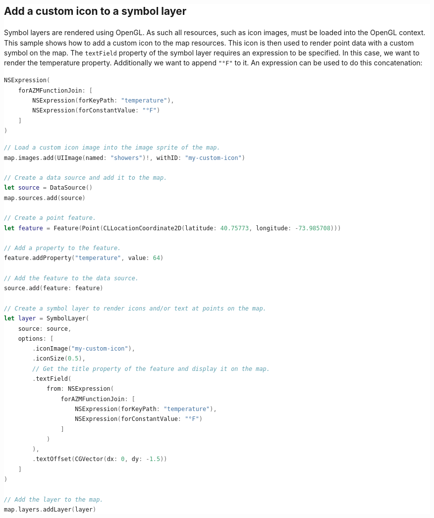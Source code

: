 ## Add a custom icon to a symbol layer

Symbol layers are rendered using OpenGL. As such all resources, such as icon images, must be loaded into the OpenGL context. This sample shows how to add a custom icon to the map resources. This icon is then used to render point data with a custom symbol on the map. The `textField` property of the symbol layer requires an expression to be specified. In this case, we want to render the temperature property. Additionally we want to append `"°F"` to it. An expression can be used to do this concatenation:

```swift
NSExpression(
    forAZMFunctionJoin: [
        NSExpression(forKeyPath: "temperature"),
        NSExpression(forConstantValue: "°F")
    ]
)
```

```swift
// Load a custom icon image into the image sprite of the map.
map.images.add(UIImage(named: "showers")!, withID: "my-custom-icon")

// Create a data source and add it to the map.
let source = DataSource()
map.sources.add(source)

// Create a point feature.
let feature = Feature(Point(CLLocationCoordinate2D(latitude: 40.75773, longitude: -73.985708)))

// Add a property to the feature.
feature.addProperty("temperature", value: 64)

// Add the feature to the data source.
source.add(feature: feature)

// Create a symbol layer to render icons and/or text at points on the map.
let layer = SymbolLayer(
    source: source,
    options: [
        .iconImage("my-custom-icon"),
        .iconSize(0.5),
        // Get the title property of the feature and display it on the map.
        .textField(
            from: NSExpression(
                forAZMFunctionJoin: [
                    NSExpression(forKeyPath: "temperature"),
                    NSExpression(forConstantValue: "°F")
                ]
            )
        ),
        .textOffset(CGVector(dx: 0, dy: -1.5))
    ]
)

// Add the layer to the map.
map.layers.addLayer(layer)
```
